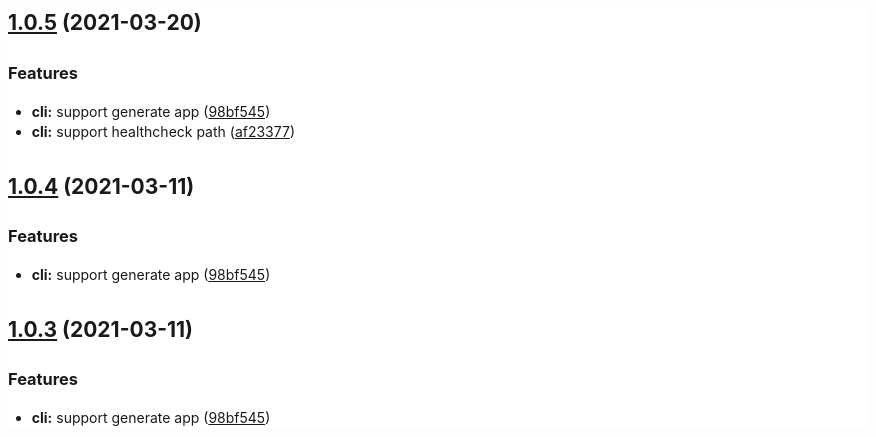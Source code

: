 ## [1.0.5](https://github.com/cxtom/hoth/compare/@hoth/cli@1.0.2...@hoth/cli@1.0.5) (2021-03-20)

### Features

-   **cli:** support generate app ([98bf545](https://github.com/cxtom/hoth/commit/98bf545e1261ca987de323a9ea1bb698253cfe19))
-   **cli:** support healthcheck path ([af23377](https://github.com/cxtom/hoth/commit/af233778c2717bc7eddd6f004aa2578ec19f0168))

## [1.0.4](https://github.com/cxtom/hoth/compare/@hoth/cli@1.0.2...@hoth/cli@1.0.4) (2021-03-11)

### Features

-   **cli:** support generate app ([98bf545](https://github.com/cxtom/hoth/commit/98bf545e1261ca987de323a9ea1bb698253cfe19))

## [1.0.3](https://github.com/cxtom/hoth/compare/@hoth/cli@1.0.2...@hoth/cli@1.0.3) (2021-03-11)

### Features

-   **cli:** support generate app ([98bf545](https://github.com/cxtom/hoth/commit/98bf545e1261ca987de323a9ea1bb698253cfe19))
